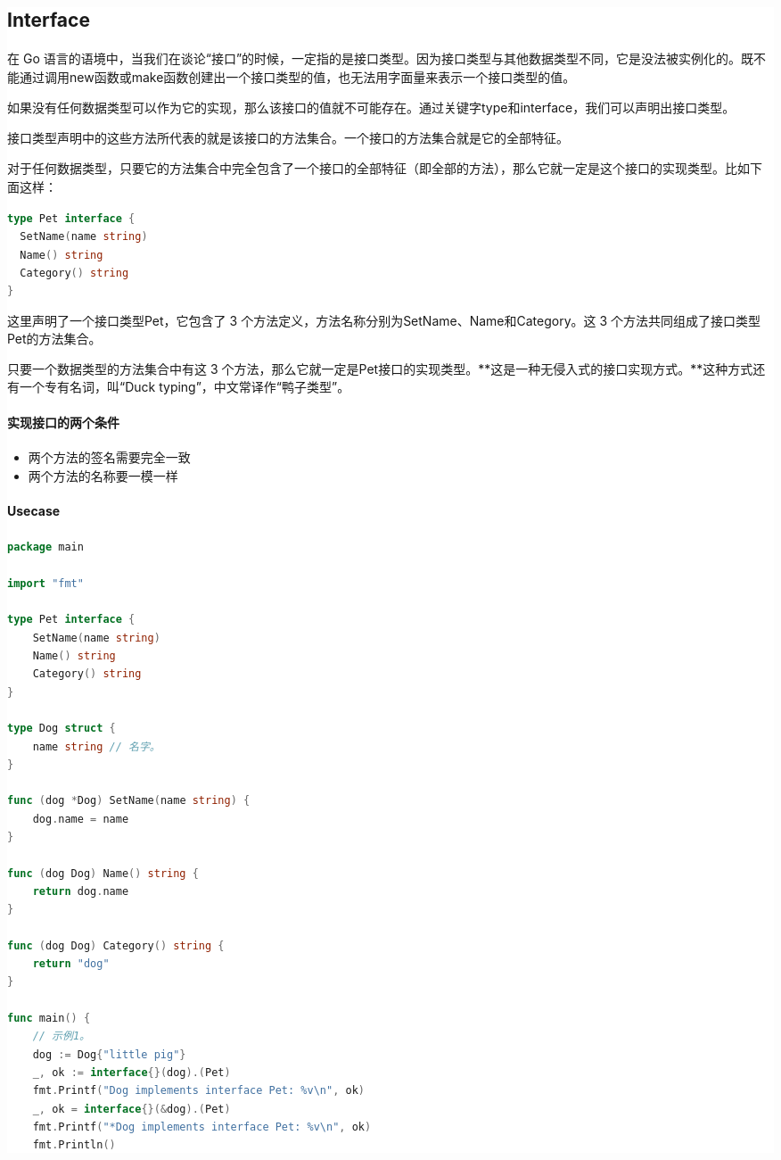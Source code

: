## Interface

在 Go 语言的语境中，当我们在谈论“接口”的时候，一定指的是接口类型。因为接口类型与其他数据类型不同，它是没法被实例化的。既不能通过调用new函数或make函数创建出一个接口类型的值，也无法用字面量来表示一个接口类型的值。

如果没有任何数据类型可以作为它的实现，那么该接口的值就不可能存在。通过关键字type和interface，我们可以声明出接口类型。

接口类型声明中的这些方法所代表的就是该接口的方法集合。一个接口的方法集合就是它的全部特征。

对于任何数据类型，只要它的方法集合中完全包含了一个接口的全部特征（即全部的方法），那么它就一定是这个接口的实现类型。比如下面这样：

```go
type Pet interface {
  SetName(name string)
  Name() string
  Category() string
}
```

这里声明了一个接口类型Pet，它包含了 3 个方法定义，方法名称分别为SetName、Name和Category。这 3 个方法共同组成了接口类型Pet的方法集合。

只要一个数据类型的方法集合中有这 3 个方法，那么它就一定是Pet接口的实现类型。**这是一种无侵入式的接口实现方式。**这种方式还有一个专有名词，叫“Duck typing”，中文常译作“鸭子类型”。

#### 实现接口的两个条件

- 两个方法的签名需要完全一致
- 两个方法的名称要一模一样



#### Usecase

```go
package main

import "fmt"

type Pet interface {
	SetName(name string)
	Name() string
	Category() string
}

type Dog struct {
	name string // 名字。
}

func (dog *Dog) SetName(name string) {
	dog.name = name
}

func (dog Dog) Name() string {
	return dog.name
}

func (dog Dog) Category() string {
	return "dog"
}

func main() {
	// 示例1。
	dog := Dog{"little pig"}
	_, ok := interface{}(dog).(Pet)
	fmt.Printf("Dog implements interface Pet: %v\n", ok)
	_, ok = interface{}(&dog).(Pet)
	fmt.Printf("*Dog implements interface Pet: %v\n", ok)
	fmt.Println()
```